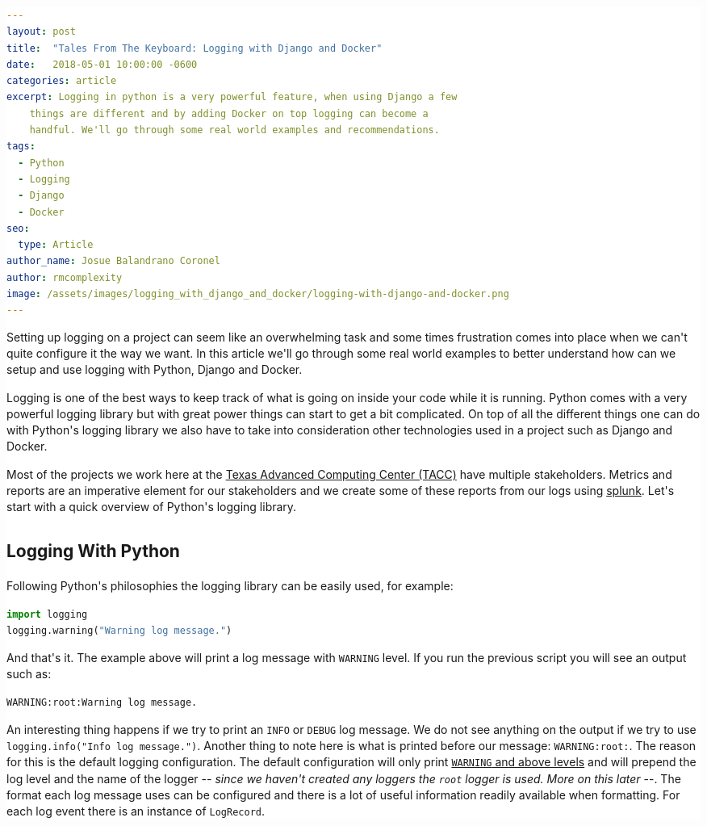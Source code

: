 ```yaml
---
layout: post
title:  "Tales From The Keyboard: Logging with Django and Docker"
date:   2018-05-01 10:00:00 -0600
categories: article
excerpt: Logging in python is a very powerful feature, when using Django a few
    things are different and by adding Docker on top logging can become a
    handful. We'll go through some real world examples and recommendations.
tags: 
  - Python
  - Logging
  - Django
  - Docker
seo:
  type: Article
author_name: Josue Balandrano Coronel
author: rmcomplexity
image: /assets/images/logging_with_django_and_docker/logging-with-django-and-docker.png
---
```


Setting up logging on a project can seem like an overwhelming task and some times
frustration comes into place when we can't quite configure it the way we want. In this
article we'll go through some real world examples to better understand how can we setup
and use logging with Python, Django and Docker.

Logging is one of the best ways to keep track of what is going on inside your code while
it is running. Python comes with a very powerful logging library but with great power
things can start to get a bit complicated. On top of all the different things one can
do with Python's logging library we also have to take into consideration other
technologies used in a project such as Django and Docker.

Most of the projects we work here at the [Texas Advanced Computing Center (TACC)][tacc]
have multiple stakeholders. Metrics and reports are an imperative element for our
stakeholders and we create some of these reports from our logs using [splunk][splunk].
Let's start with a quick overview of Python's logging library.

## Logging With Python

Following Python's philosophies the logging library can be easily used, for example:

```python
import logging
logging.warning("Warning log message.")
```

And that's it. The example above will print a log message with `WARNING` level.
If you run the previous script you will see an output such as:

```shell
WARNING:root:Warning log message.
```

An interesting thing happens if we try to print an `INFO` or `DEBUG` log message.
We do not see anything on the output if we try to use `logging.info("Info log message.")`.
Another thing to note here is what is printed before our message: `WARNING:root:`. The
reason for this is the default logging configuration. The default configuration
will only print [`WARNING` and above levels][logging-levels] and will prepend
the log level and the name of the logger -- *since we haven't created any loggers
the `root` logger is used. More on this later* --. The format each log message uses
can be configured and there is a lot of useful information readily available
when formatting. For each log event there is an instance of `LogRecord`.


[python-howto-logging]: https://docs.python.org/3/howto/logging.html
[hitchhikers-logging]: https://docs.python-guide.org/writing/logging/
[docker-logging-drivers]: https://docs.docker.com/config/containers/logging/configure/
[tacc]: https://tacc.utexas.edu
[splunk]: https://www.splunk.com/
[logging-levels]: https://docs.python.org/3/library/logging.html#logging-levels
[logrecord-attrs]: https://docs.python.org/3/library/logging.html#logrecord-attributes
[logging-config-options]: https://docs.python.org/3/howto/logging.html#configuring-logging
[logging-dictconfig]: https://docs.python.org/3/library/logging.config.html#logging-config-dictschema
[logstash]: https://www.elastic.co/products/logstash
[nfs]: https://nsf.gov/
[logging-handlers]: https://docs.python.org/3/howto/logging.html#useful-handlers
[django-filter-classes]: https://github.com/django/django/blob/master/django/utils/log.py#L152
[python-logging-for-library]: https://docs.python.org/3/howto/logging.html#configuring-logging-for-a-library
[null-handler]: https://docs.python.org/3/library/logging.handlers.html#logging.NullHandler
[paramiko]: http://www.paramiko.org/